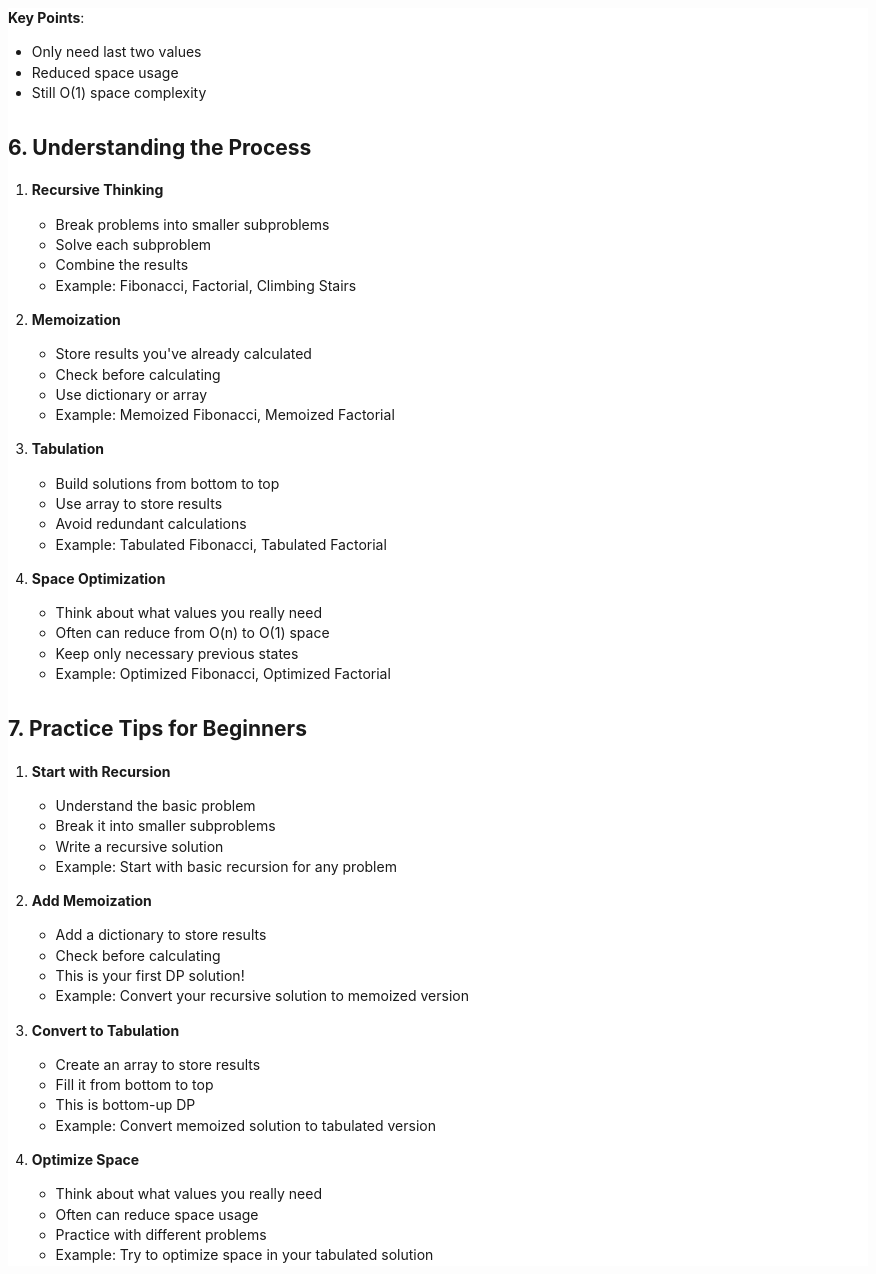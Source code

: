 **Key Points**:
- Only need last two values
- Reduced space usage
- Still O(1) space complexity

## 6. Understanding the Process

1. **Recursive Thinking**
   - Break problems into smaller subproblems
   - Solve each subproblem
   - Combine the results
   - Example: Fibonacci, Factorial, Climbing Stairs

2. **Memoization**
   - Store results you've already calculated
   - Check before calculating
   - Use dictionary or array
   - Example: Memoized Fibonacci, Memoized Factorial

3. **Tabulation**
   - Build solutions from bottom to top
   - Use array to store results
   - Avoid redundant calculations
   - Example: Tabulated Fibonacci, Tabulated Factorial

4. **Space Optimization**
   - Think about what values you really need
   - Often can reduce from O(n) to O(1) space
   - Keep only necessary previous states
   - Example: Optimized Fibonacci, Optimized Factorial

## 7. Practice Tips for Beginners

1. **Start with Recursion**
   - Understand the basic problem
   - Break it into smaller subproblems
   - Write a recursive solution
   - Example: Start with basic recursion for any problem

2. **Add Memoization**
   - Add a dictionary to store results
   - Check before calculating
   - This is your first DP solution!
   - Example: Convert your recursive solution to memoized version

3. **Convert to Tabulation**
   - Create an array to store results
   - Fill it from bottom to top
   - This is bottom-up DP
   - Example: Convert memoized solution to tabulated version

4. **Optimize Space**
   - Think about what values you really need
   - Often can reduce space usage
   - Practice with different problems
   - Example: Try to optimize space in your tabulated solution
